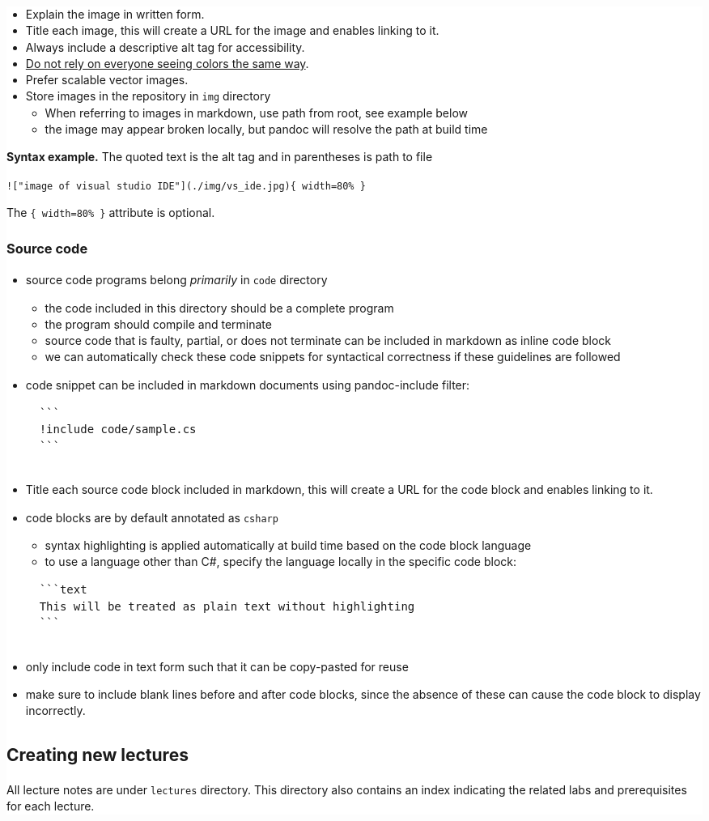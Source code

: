 - Explain the image in written form.
- Title each image, this will create a URL for the image and enables linking to it.
- Always include a descriptive alt tag for accessibility.
- [Do not rely on everyone seeing colors the same way](https://www.wikiwand.com/en/Color_blindness).
- Prefer scalable vector images.
- Store images in the repository in `img` directory
    - When referring to images in markdown, use path from root, see example below
    - the image may appear broken locally, but pandoc will resolve the path at build time
    

**Syntax example.** The quoted text is the alt tag and in parentheses is path to file

```
!["image of visual studio IDE"](./img/vs_ide.jpg){ width=80% }
```

The `{ width=80% }` attribute is optional.

### Source code

- source code programs belong _primarily_ in `code` directory 
    - the code included in this directory should be a complete program
    - the program should compile and terminate
    - source code that is faulty, partial, or does not terminate can be included in markdown as inline code block
    - we can automatically check these code snippets for syntactical correctness if these guidelines are followed
 
- code snippet can be included in markdown documents using pandoc-include filter:

    <pre>
    ```
    !include code/sample.cs
    ```
    </pre>

- Title each source code block included in markdown, this will create a URL for the code block and enables linking to it.
- code blocks are by default annotated as `csharp`
    - syntax highlighting is applied automatically at build time based on the code block language
    - to use a language other than C\#, specify the language locally in the specific code block:

    <pre>
    ```text
    This will be treated as plain text without highlighting
    ```
    </pre>

- only include code in text form such that it can be copy-pasted for reuse
- make sure to include blank lines before and after code blocks, since the absence of these can cause the code block to display incorrectly.

## Creating new lectures

All lecture notes are under `lectures` directory. This directory also contains an index indicating the related labs and prerequisites for each lecture. 
